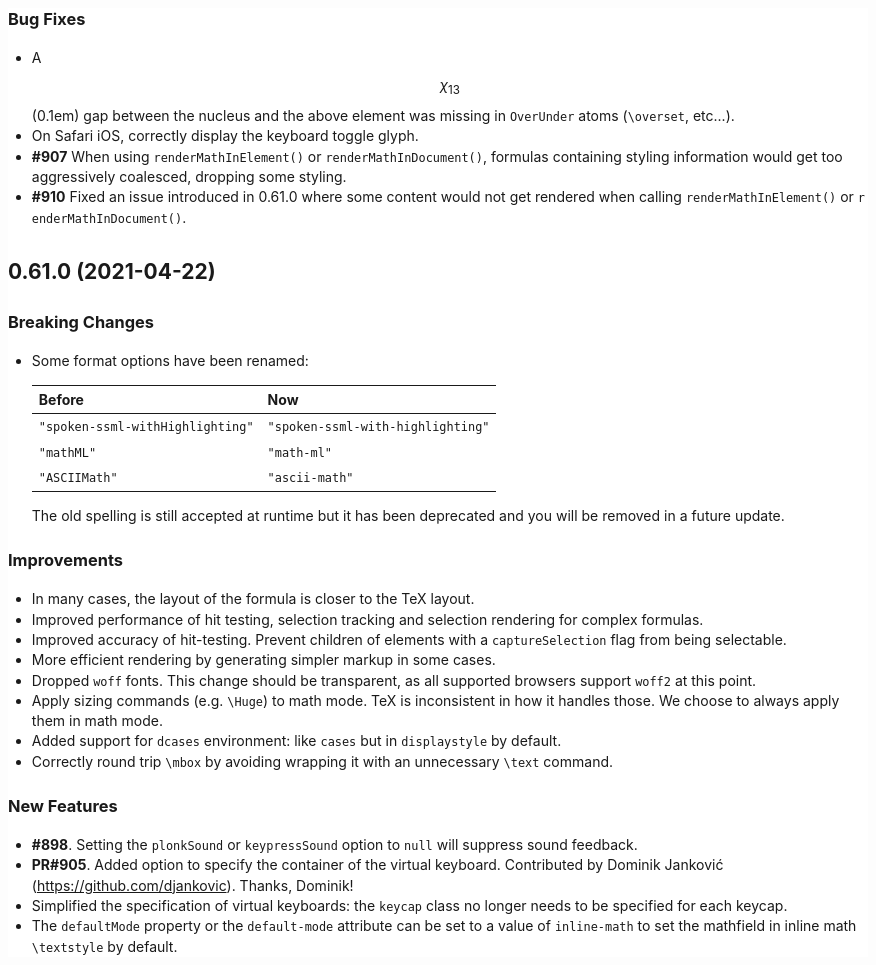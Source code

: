 ### Bug Fixes

- A $$\chi_{13}$$ (0.1em) gap between the nucleus and the above element was
  missing in `OverUnder` atoms (`\overset`, etc...).
- On Safari iOS, correctly display the keyboard toggle glyph.
- **#907** When using `renderMathInElement()` or `renderMathInDocument()`,
  formulas containing styling information would get too aggressively coalesced,
  dropping some styling.
- **#910** Fixed an issue introduced in 0.61.0 where some content would not get
  rendered when calling `renderMathInElement()` or `renderMathInDocument()`.

## 0.61.0 (2021-04-22)

### Breaking Changes

- Some format options have been renamed:

  | Before                           | Now                               |
  | :------------------------------- | :-------------------------------- |
  | `"spoken-ssml-withHighlighting"` | `"spoken-ssml-with-highlighting"` |
  | `"mathML"`                       | `"math-ml"`                       |
  | `"ASCIIMath"`                    | `"ascii-math"`                    |

  The old spelling is still accepted at runtime but it has been deprecated and
  you will be removed in a future update.

### Improvements

- In many cases, the layout of the formula is closer to the TeX layout.
- Improved performance of hit testing, selection tracking and selection
  rendering for complex formulas.
- Improved accuracy of hit-testing. Prevent children of elements with a
  `captureSelection` flag from being selectable.
- More efficient rendering by generating simpler markup in some cases.
- Dropped `woff` fonts. This change should be transparent, as all supported
  browsers support `woff2` at this point.
- Apply sizing commands (e.g. `\Huge`) to math mode. TeX is inconsistent in how
  it handles those. We choose to always apply them in math mode.
- Added support for `dcases` environment: like `cases` but in `displaystyle` by
  default.
- Correctly round trip `\mbox` by avoiding wrapping it with an unnecessary
  `\text` command.

### New Features

- **#898**. Setting the `plonkSound` or `keypressSound` option to `null` will
  suppress sound feedback.
- **PR#905**. Added option to specify the container of the virtual keyboard.
  Contributed by Dominik Janković (https://github.com/djankovic). Thanks,
  Dominik!
- Simplified the specification of virtual keyboards: the `keycap` class no
  longer needs to be specified for each keycap.
- The `defaultMode` property or the `default-mode` attribute can be set to a
  value of `inline-math` to set the mathfield in inline math `\textstyle` by
  default.
